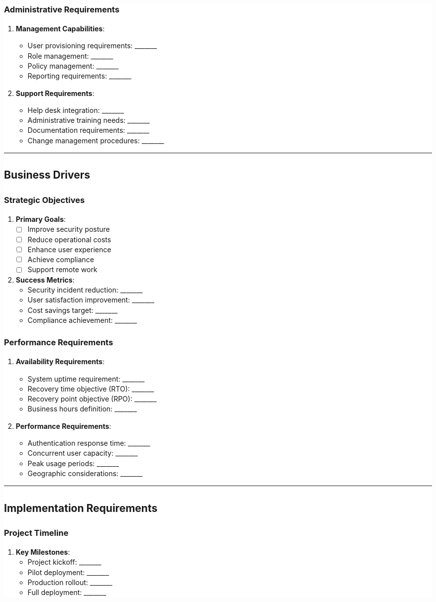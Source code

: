 ### Administrative Requirements
1. **Management Capabilities**:
   - User provisioning requirements: _______
   - Role management: _______
   - Policy management: _______
   - Reporting requirements: _______

2. **Support Requirements**:
   - Help desk integration: _______
   - Administrative training needs: _______
   - Documentation requirements: _______
   - Change management procedures: _______

---

## Business Drivers

### Strategic Objectives
1. **Primary Goals**:
   - [ ] Improve security posture
   - [ ] Reduce operational costs
   - [ ] Enhance user experience
   - [ ] Achieve compliance
   - [ ] Support remote work

2. **Success Metrics**:
   - Security incident reduction: _______
   - User satisfaction improvement: _______
   - Cost savings target: _______
   - Compliance achievement: _______

### Performance Requirements
1. **Availability Requirements**:
   - System uptime requirement: _______
   - Recovery time objective (RTO): _______
   - Recovery point objective (RPO): _______
   - Business hours definition: _______

2. **Performance Requirements**:
   - Authentication response time: _______
   - Concurrent user capacity: _______
   - Peak usage periods: _______
   - Geographic considerations: _______

---

## Implementation Requirements

### Project Timeline
1. **Key Milestones**:
   - Project kickoff: _______
   - Pilot deployment: _______
   - Production rollout: _______
   - Full deployment: _______
